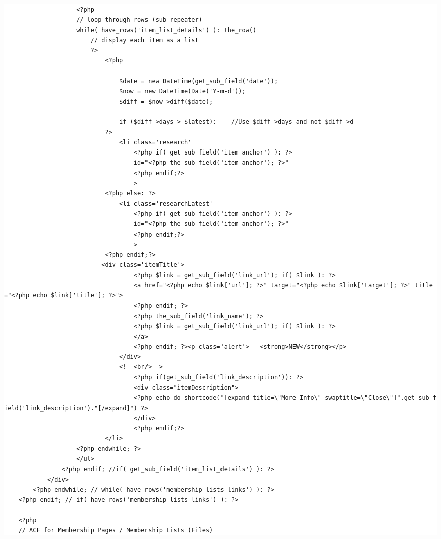 						<?php
						// loop through rows (sub repeater)
						while( have_rows('item_list_details') ): the_row() 
							// display each item as a list
							?>
                              	<?php
    								
									$date = new DateTime(get_sub_field('date'));
    								$now = new DateTime(Date('Y-m-d'));
    								$diff = $now->diff($date);

    								if ($diff->days > $latest):    //Use $diff->days and not $diff->d
								?>
    								<li class='research'
										<?php if( get_sub_field('item_anchor') ): ?>
										id="<?php the_sub_field('item_anchor'); ?>"
										<?php endif;?>
										>
								<?php else: ?>
    								<li class='researchLatest' 
										<?php if( get_sub_field('item_anchor') ): ?>
										id="<?php the_sub_field('item_anchor'); ?>"
										<?php endif;?>
										>
								<?php endif;?>
                               <div class='itemTitle'>
										<?php $link = get_sub_field('link_url'); if( $link ): ?>
										<a href="<?php echo $link['url']; ?>" target="<?php echo $link['target']; ?>" title="<?php echo $link['title']; ?>">
										<?php endif; ?>
										<?php the_sub_field('link_name'); ?>
										<?php $link = get_sub_field('link_url'); if( $link ): ?>
										</a>
										<?php endif; ?><p class='alert'> - <strong>NEW</strong></p>
									</div>
                                    <!--<br/>-->
                                     	<?php if(get_sub_field('link_description')): ?>
                                        <div class="itemDescription">
                                    	<?php echo do_shortcode("[expand title=\"More Info\" swaptitle=\"Close\"]".get_sub_field('link_description')."[/expand]") ?>
                                        </div>
                                       	<?php endif;?>
             					</li>   
						<?php endwhile; ?>
						</ul>
					<?php endif; //if( get_sub_field('item_list_details') ): ?>
				</div>
			<?php endwhile; // while( have_rows('membership_lists_links') ): ?>
		<?php endif; // if( have_rows('membership_lists_links') ): ?>
      
        <?php 
		// ACF for Membership Pages / Membership Lists (Files)
		
